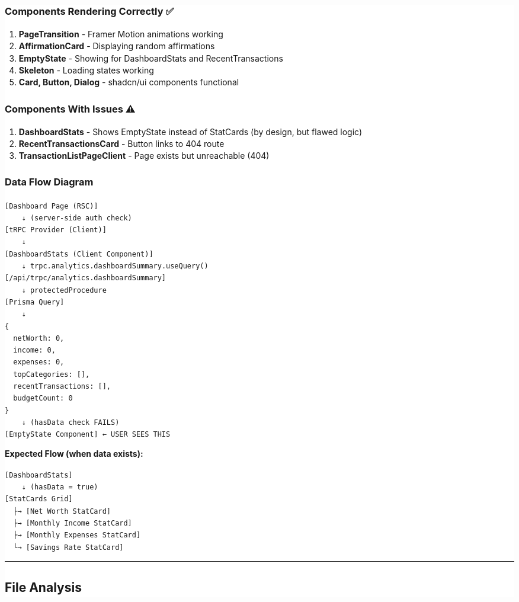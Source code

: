 ### Components Rendering Correctly ✅

1. **PageTransition** - Framer Motion animations working
2. **AffirmationCard** - Displaying random affirmations
3. **EmptyState** - Showing for DashboardStats and RecentTransactions
4. **Skeleton** - Loading states working
5. **Card, Button, Dialog** - shadcn/ui components functional

### Components With Issues ⚠️

1. **DashboardStats** - Shows EmptyState instead of StatCards (by design, but flawed logic)
2. **RecentTransactionsCard** - Button links to 404 route
3. **TransactionListPageClient** - Page exists but unreachable (404)

### Data Flow Diagram

```
[Dashboard Page (RSC)]
    ↓ (server-side auth check)
[tRPC Provider (Client)]
    ↓
[DashboardStats (Client Component)]
    ↓ trpc.analytics.dashboardSummary.useQuery()
[/api/trpc/analytics.dashboardSummary]
    ↓ protectedProcedure
[Prisma Query]
    ↓
{
  netWorth: 0,
  income: 0,
  expenses: 0,
  topCategories: [],
  recentTransactions: [],
  budgetCount: 0
}
    ↓ (hasData check FAILS)
[EmptyState Component] ← USER SEES THIS
```

**Expected Flow (when data exists):**
```
[DashboardStats]
    ↓ (hasData = true)
[StatCards Grid]
  ├→ [Net Worth StatCard]
  ├→ [Monthly Income StatCard]
  ├→ [Monthly Expenses StatCard]
  └→ [Savings Rate StatCard]
```

---

## File Analysis
